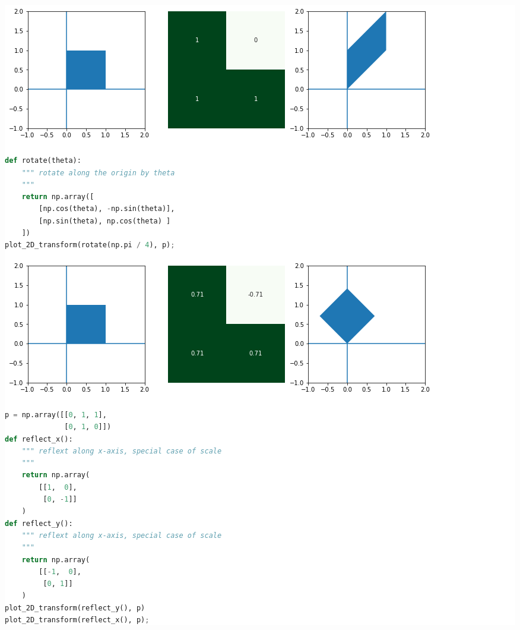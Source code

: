 


    
![png](shader_pipeline_files/shader_pipeline_5_1.png)
    



```python
def rotate(theta):
    """ rotate along the origin by theta
    """
    return np.array([
        [np.cos(theta), -np.sin(theta)], 
        [np.sin(theta), np.cos(theta) ]
    ])
plot_2D_transform(rotate(np.pi / 4), p);
```


    
![png](shader_pipeline_files/shader_pipeline_6_0.png)
    



```python
p = np.array([[0, 1, 1], 
              [0, 1, 0]])
def reflect_x():
    """ reflext along x-axis, special case of scale
    """
    return np.array(
        [[1,  0],
         [0, -1]]
    )
def reflect_y():
    """ reflext along x-axis, special case of scale
    """
    return np.array(
        [[-1,  0],
         [0, 1]]
    )
plot_2D_transform(reflect_y(), p)
plot_2D_transform(reflect_x(), p);
```